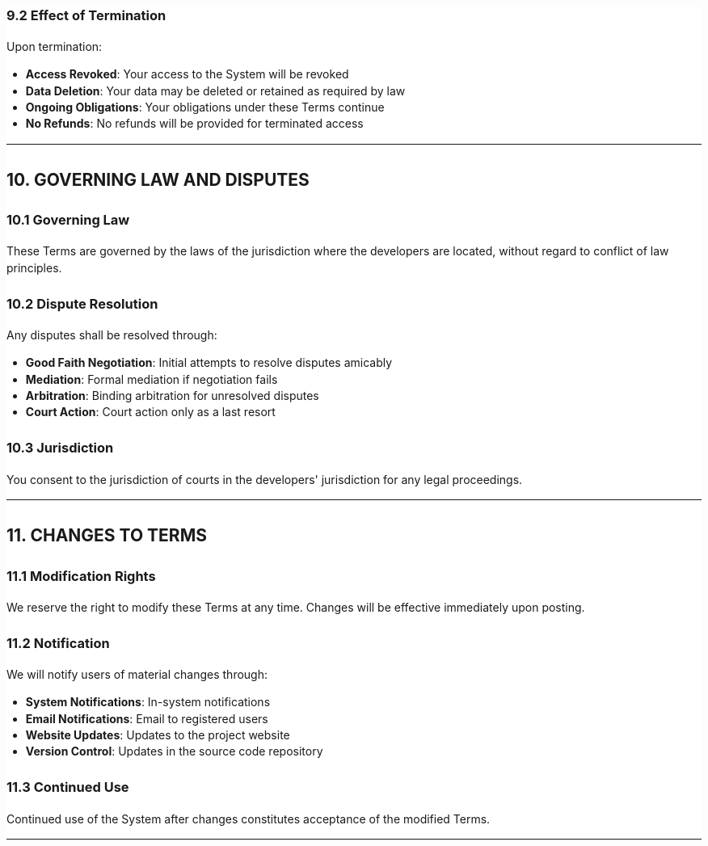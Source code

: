 ### 9.2 Effect of Termination

Upon termination:

- **Access Revoked**: Your access to the System will be revoked
- **Data Deletion**: Your data may be deleted or retained as required by law
- **Ongoing Obligations**: Your obligations under these Terms continue
- **No Refunds**: No refunds will be provided for terminated access

---

## 10. GOVERNING LAW AND DISPUTES

### 10.1 Governing Law

These Terms are governed by the laws of the jurisdiction where the developers are located, without regard to conflict of law principles.

### 10.2 Dispute Resolution

Any disputes shall be resolved through:

- **Good Faith Negotiation**: Initial attempts to resolve disputes amicably
- **Mediation**: Formal mediation if negotiation fails
- **Arbitration**: Binding arbitration for unresolved disputes
- **Court Action**: Court action only as a last resort

### 10.3 Jurisdiction

You consent to the jurisdiction of courts in the developers' jurisdiction for any legal proceedings.

---

## 11. CHANGES TO TERMS

### 11.1 Modification Rights

We reserve the right to modify these Terms at any time. Changes will be effective immediately upon posting.

### 11.2 Notification

We will notify users of material changes through:

- **System Notifications**: In-system notifications
- **Email Notifications**: Email to registered users
- **Website Updates**: Updates to the project website
- **Version Control**: Updates in the source code repository

### 11.3 Continued Use

Continued use of the System after changes constitutes acceptance of the modified Terms.

---